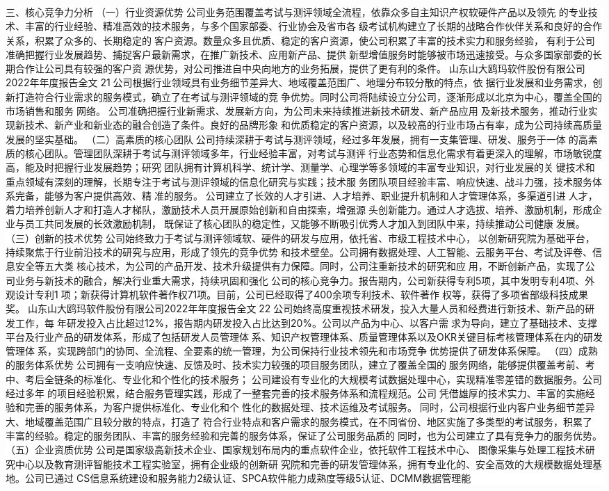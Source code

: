 三、核心竞争力分析
（一）行业资源优势
公司业务范围覆盖考试与测评领域全流程，依靠众多自主知识产权软硬件产品以及领先
的专业技术、丰富的行业经验、精准高效的技术服务，与多个国家部委、行业协会及省市各
级考试机构建立了长期的战略合作伙伴关系和良好的合作关系，积累了众多的、长期稳定的
客户资源。数量众多且优质、稳定的客户资源，使公司积累了丰富的技术实力和服务经验，
有利于公司准确把握行业发展趋势、捕捉客户最新需求，在推广新技术、应用新产品、提供
新型增值服务时能够被市场迅速接受。与众多国家部委的长期合作让公司具有较强的客户资
源优势，对公司推进自中央向地方的业务拓展，提供了更有利的条件。
山东山大鸥玛软件股份有限公司2022年年度报告全文
21
公司根据行业领域具有业务细节差异大、地域覆盖范围广、地理分布较分散的特点，依
据行业发展和业务需求，创新打造符合行业需求的服务模式，确立了在考试与测评领域的竞
争优势。同时公司将陆续设立分公司，逐渐形成以北京为中心，覆盖全国的市场销售和服务
网络。
公司准确把握行业新需求、发展新方向，为公司未来持续推进新技术研发、新产品应用
及新技术服务，推动行业实现新技术、新产业和新业态的融合创造了条件。良好的品牌形象
和优质稳定的客户资源，以及较高的行业市场占有率，成为公司持续高质量发展的坚实基础。
（二）高素质的核心团队
公司持续深耕于考试与测评领域，经过多年发展，拥有一支集管理、研发、服务于一体
的高素质的核心团队。管理团队深耕于考试与测评领域多年，行业经验丰富，对考试与测评
行业态势和信息化需求有着更深入的理解，市场敏锐度高，能及时把握行业发展趋势；研究
团队拥有计算机科学、统计学、测量学、心理学等多领域的丰富专业知识，对行业发展的关
键技术和重点领域有深刻的理解，长期专注于考试与测评领域的信息化研究与实践；技术服
务团队项目经验丰富、响应快速、战斗力强，技术服务体系完备，能够为客户提供高效、精
准的服务。
公司建立了长效的人才引进、人才培养、职业提升机制和人才管理体系，多渠道引进
人才，着力培养创新人才和打造人才梯队，激励技术人员开展原始创新和自由探索，增强源
头创新能力。通过人才选拔、培养、激励机制，形成企业与员工共同发展的长效激励机制，
既保证了核心团队的稳定性，又能够不断吸引优秀人才加入到团队中来，持续推动公司健康
发展。
（三）创新的技术优势
公司始终致力于考试与测评领域软、硬件的研发与应用，依托省、市级工程技术中心，
以创新研究院为基础平台，持续聚焦于行业前沿技术的研究与应用，形成了领先的竞争优势
和技术壁垒。公司拥有数据处理、人工智能、云服务平台、考试及评卷、信息安全等五大类
核心技术，为公司的产品开发、技术升级提供有力保障。同时，公司注重新技术的研究和应
用，不断创新产品，实现了公司业务与新技术的融合，解决行业重大需求，持续巩固和强化
公司的核心竞争力。报告期内，公司新获得专利5项，其中发明专利4项、外观设计专利1
项；新获得计算机软件著作权71项。目前，公司已经取得了400余项专利技术、软件著作
权等，获得了多项省部级科技成果奖。
山东山大鸥玛软件股份有限公司2022年年度报告全文
22
公司始终高度重视技术研发，投入大量人员和经费进行新技术、新产品的研发工作，每
年研发投入占比超过12%，报告期内研发投入占比达到20%。公司以产品为中心、以客户需
求为导向，建立了基础技术、支撑平台及行业产品的研发体系，形成了包括研发人员管理体
系、知识产权管理体系、质量管理体系以及OKR关键目标考核管理体系在内的研发管理体
系，实现跨部门的协同、全流程、全要素的统一管理，为公司保持行业技术领先和市场竞争
优势提供了研发体系保障。
（四）成熟的服务体系优势
公司拥有一支响应快速、反馈及时、技术实力较强的项目服务团队，建立了覆盖全国的
服务网络，能够提供覆盖考前、考中、考后全链条的标准化、专业化和个性化的技术服务；
公司建设有专业化的大规模考试数据处理中心，实现精准零差错的数据服务。公司经过多年
的项目经验积累，结合服务管理实践，形成了一整套完善的技术服务体系和流程规范。公司
凭借雄厚的技术实力、丰富的实施经验和完善的服务体系，为客户提供标准化、专业化和个
性化的数据处理、技术运维及考试服务。
同时，公司根据行业内客户业务细节差异大、地域覆盖范围广且较分散的特点，打造了
符合行业特点和客户需求的服务模式，在不同省份、地区实施了多类型的考试服务，积累了
丰富的经验。稳定的服务团队、丰富的服务经验和完善的服务体系，保证了公司服务品质的
同时，也为公司建立了具有竞争力的服务优势。
（五）企业资质优势
公司是国家级高新技术企业、国家规划布局内的重点软件企业，依托软件工程技术中心、
图像采集与处理工程技术研究中心以及教育测评智能技术工程实验室，拥有企业级的创新研
究院和完善的研发管理体系，拥有专业化的、安全高效的大规模数据处理基地。公司已通过
CS信息系统建设和服务能力2级认证、SPCA软件能力成熟度等级5认证、DCMM数据管理能